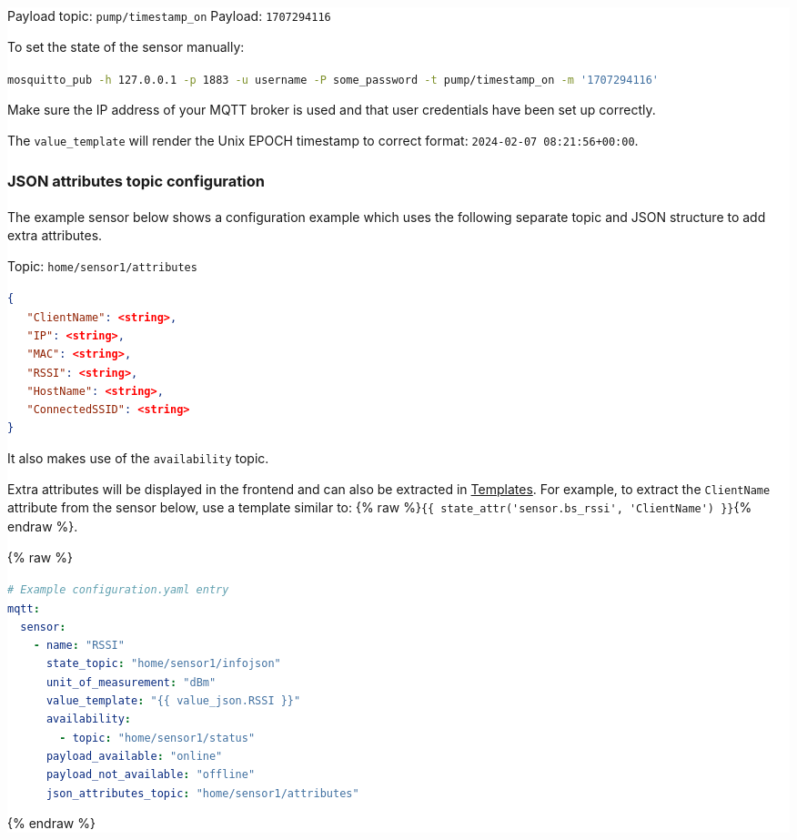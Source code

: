 Payload topic: `pump/timestamp_on`
Payload: `1707294116`

To set the state of the sensor manually:

```bash
mosquitto_pub -h 127.0.0.1 -p 1883 -u username -P some_password -t pump/timestamp_on -m '1707294116'
```

Make sure the IP address of your MQTT broker is used and that user credentials have been set up correctly.

The `value_template` will render the Unix EPOCH timestamp to correct format: `2024-02-07 08:21:56+00:00`.

### JSON attributes topic configuration

The example sensor below shows a configuration example which uses the following separate topic and JSON structure to add extra attributes.

Topic: `home/sensor1/attributes`
 ```json
 {
    "ClientName": <string>,
    "IP": <string>,
    "MAC": <string>,
    "RSSI": <string>,
    "HostName": <string>,
    "ConnectedSSID": <string>
}
 ```
 It also makes use of the `availability` topic.

Extra attributes will be displayed in the frontend and can also be extracted in [Templates](/docs/configuration/templating/#attributes). For example, to extract the `ClientName` attribute from the sensor below, use a template similar to: {% raw %}`{{ state_attr('sensor.bs_rssi', 'ClientName') }}`{% endraw %}.

{% raw %}

```yaml
# Example configuration.yaml entry
mqtt:
  sensor:
    - name: "RSSI"
      state_topic: "home/sensor1/infojson"
      unit_of_measurement: "dBm"
      value_template: "{{ value_json.RSSI }}"
      availability:
        - topic: "home/sensor1/status"
      payload_available: "online"
      payload_not_available: "offline"
      json_attributes_topic: "home/sensor1/attributes"
```

{% endraw %}
